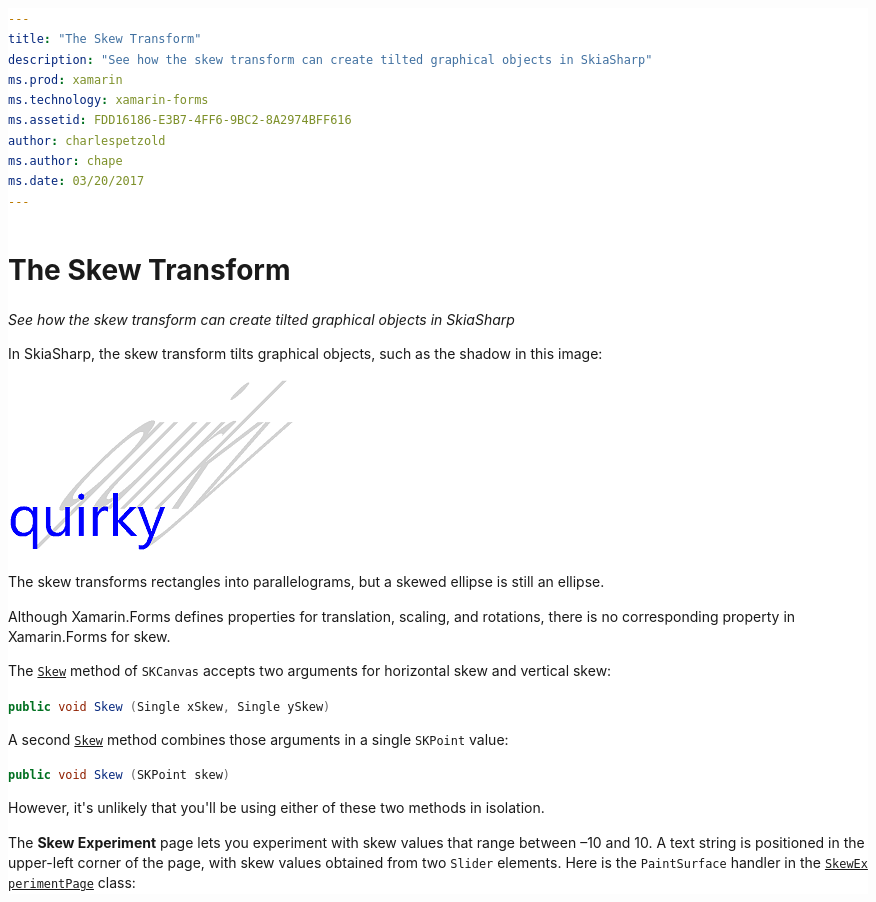 ```yaml
---
title: "The Skew Transform"
description: "See how the skew transform can create tilted graphical objects in SkiaSharp"
ms.prod: xamarin
ms.technology: xamarin-forms
ms.assetid: FDD16186-E3B7-4FF6-9BC2-8A2974BFF616
author: charlespetzold
ms.author: chape
ms.date: 03/20/2017
---
```


# The Skew Transform

_See how the skew transform can create tilted graphical objects in SkiaSharp_

In SkiaSharp, the skew transform tilts graphical objects, such as the shadow in this image:

![](skew-images/skewexample.png "An example of skewing from the Skew Shadow Text program")

The skew transforms rectangles into parallelograms, but a skewed ellipse is still an ellipse.

Although Xamarin.Forms defines properties for translation, scaling, and rotations, there is no corresponding property in Xamarin.Forms for skew.

The [`Skew`](https://developer.xamarin.com/api/member/SkiaSharp.SKCanvas.Skew/p/System.Single/System.Single/) method of `SKCanvas` accepts two arguments for horizontal skew and vertical skew:

```csharp
public void Skew (Single xSkew, Single ySkew)
```

A second [`Skew`](https://developer.xamarin.com/api/member/SkiaSharp.SKCanvas.Skew/p/SkiaSharp.SKPoint/) method combines those arguments in a single `SKPoint` value:

```csharp
public void Skew (SKPoint skew)
```

However, it's unlikely that you'll be using either of these two methods in isolation.

The **Skew Experiment** page lets you experiment with skew values that range between –10 and 10. A text string is positioned in the upper-left corner of the page, with skew values obtained from two `Slider` elements. Here is the `PaintSurface` handler in the [`SkewExperimentPage`](https://github.com/xamarin/xamarin-forms-samples/blob/master/SkiaSharpForms/Demos/Demos/SkiaSharpFormsDemos/Transforms/SkewExperimentPage.xaml.cs) class:

